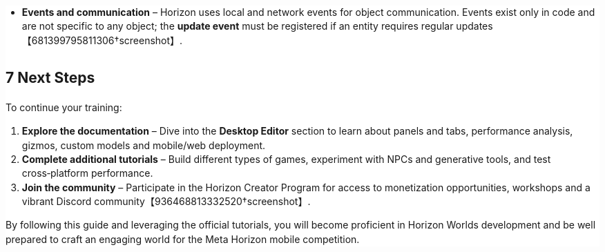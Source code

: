 * **Events and communication** – Horizon uses local and network events for object communication.  Events exist only in code and are not specific to any object; the **update event** must be registered if an entity requires regular updates【681399795811306†screenshot】.

## 7 Next Steps

To continue your training:

1. **Explore the documentation** – Dive into the **Desktop Editor** section to learn about panels and tabs, performance analysis, gizmos, custom models and mobile/web deployment.
2. **Complete additional tutorials** – Build different types of games, experiment with NPCs and generative tools, and test cross‑platform performance.
3. **Join the community** – Participate in the Horizon Creator Program for access to monetization opportunities, workshops and a vibrant Discord community【936468813332520†screenshot】.

By following this guide and leveraging the official tutorials, you will become proficient in Horizon Worlds development and be well prepared to craft an engaging world for the Meta Horizon mobile competition.
